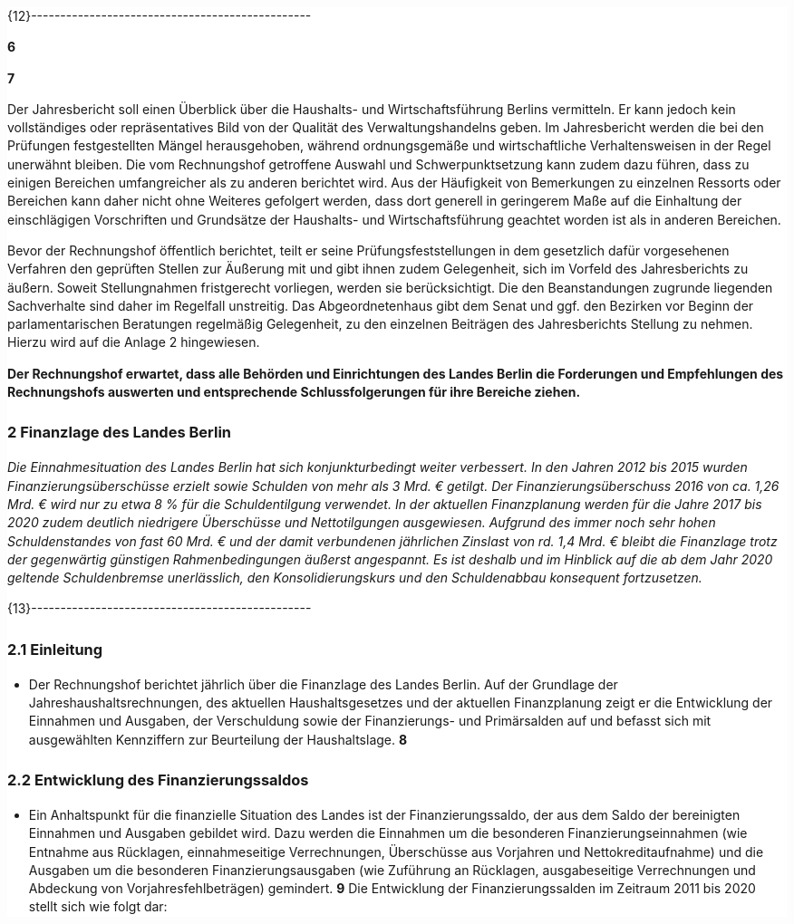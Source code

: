 {12}------------------------------------------------

**6**

**7**

Der Jahresbericht soll einen Überblick über die Haushalts- und Wirtschaftsführung Berlins vermitteln. Er kann jedoch kein vollständiges oder repräsentatives Bild von der Qualität des Verwaltungshandelns geben. Im Jahresbericht werden die bei den Prüfungen festgestellten Mängel herausgehoben, während ordnungsgemäße und wirtschaftliche Verhaltensweisen in der Regel unerwähnt bleiben. Die vom Rechnungshof getroffene Auswahl und Schwerpunktsetzung kann zudem dazu führen, dass zu einigen Bereichen umfangreicher als zu anderen berichtet wird. Aus der Häufigkeit von Bemerkungen zu einzelnen Ressorts oder Bereichen kann daher nicht ohne Weiteres gefolgert werden, dass dort generell in geringerem Maße auf die Einhaltung der einschlägigen Vorschriften und Grundsätze der Haushalts- und Wirtschaftsführung geachtet worden ist als in anderen Bereichen.

Bevor der Rechnungshof öffentlich berichtet, teilt er seine Prüfungsfeststellungen in dem gesetzlich dafür vorgesehenen Verfahren den geprüften Stellen zur Äußerung mit und gibt ihnen zudem Gelegenheit, sich im Vorfeld des Jahresberichts zu äußern. Soweit Stellungnahmen fristgerecht vorliegen, werden sie berücksichtigt. Die den Beanstandungen zugrunde liegenden Sachverhalte sind daher im Regelfall unstreitig. Das Abgeordnetenhaus gibt dem Senat und ggf. den Bezirken vor Beginn der parlamentarischen Beratungen regelmäßig Gelegenheit, zu den einzelnen Beiträgen des Jahresberichts Stellung zu nehmen. Hierzu wird auf die Anlage 2 hingewiesen.

**Der Rechnungshof erwartet, dass alle Behörden und Einrichtungen des Landes Berlin die Forderungen und Empfehlungen des Rechnungshofs auswerten und entsprechende Schlussfolgerungen für ihre Bereiche ziehen.**

### **2 Finanzlage des Landes Berlin**

*Die Einnahmesituation des Landes Berlin hat sich konjunkturbedingt weiter verbessert. In den Jahren 2012 bis 2015 wurden Finanzierungsüberschüsse erzielt sowie Schulden von mehr als 3 Mrd. € getilgt. Der Finanzierungsüberschuss 2016 von ca. 1,26 Mrd. € wird nur zu etwa 8 % für die Schuldentilgung verwendet. In der aktuellen Finanzplanung werden für die Jahre 2017 bis 2020 zudem deutlich niedrigere Überschüsse und Nettotilgungen ausgewiesen. Aufgrund des immer noch sehr hohen Schuldenstandes von fast 60 Mrd. € und der damit verbundenen jährlichen Zinslast von rd. 1,4 Mrd. € bleibt die Finanzlage trotz der gegenwärtig günstigen Rahmenbedingungen äußerst angespannt. Es ist deshalb und im Hinblick auf die ab dem Jahr 2020 geltende Schuldenbremse unerlässlich, den Konsolidierungskurs und den Schuldenabbau konsequent fortzusetzen.*

{13}------------------------------------------------

### **2.1 Einleitung**

- Der Rechnungshof berichtet jährlich über die Finanzlage des Landes Berlin. Auf der Grundlage der Jahreshaushaltsrechnungen, des aktuellen Haushaltsgesetzes und der aktuellen Finanzplanung zeigt er die Entwicklung der Einnahmen und Ausgaben, der Verschuldung sowie der Finanzierungs- und Primärsalden auf und befasst sich mit ausgewählten Kennziffern zur Beurteilung der Haushaltslage. **8**
### **2.2 Entwicklung des Finanzierungssaldos**

- Ein Anhaltspunkt für die finanzielle Situation des Landes ist der Finanzierungssaldo, der aus dem Saldo der bereinigten Einnahmen und Ausgaben gebildet wird. Dazu werden die Einnahmen um die besonderen Finanzierungseinnahmen (wie Entnahme aus Rücklagen, einnahmeseitige Verrechnungen, Überschüsse aus Vorjahren und Nettokreditaufnahme) und die Ausgaben um die besonderen Finanzierungsausgaben (wie Zuführung an Rücklagen, ausgabeseitige Verrechnungen und Abdeckung von Vorjahresfehlbeträgen) gemindert. **9**
Die Entwicklung der Finanzierungssalden im Zeitraum 2011 bis 2020 stellt sich wie folgt dar:
